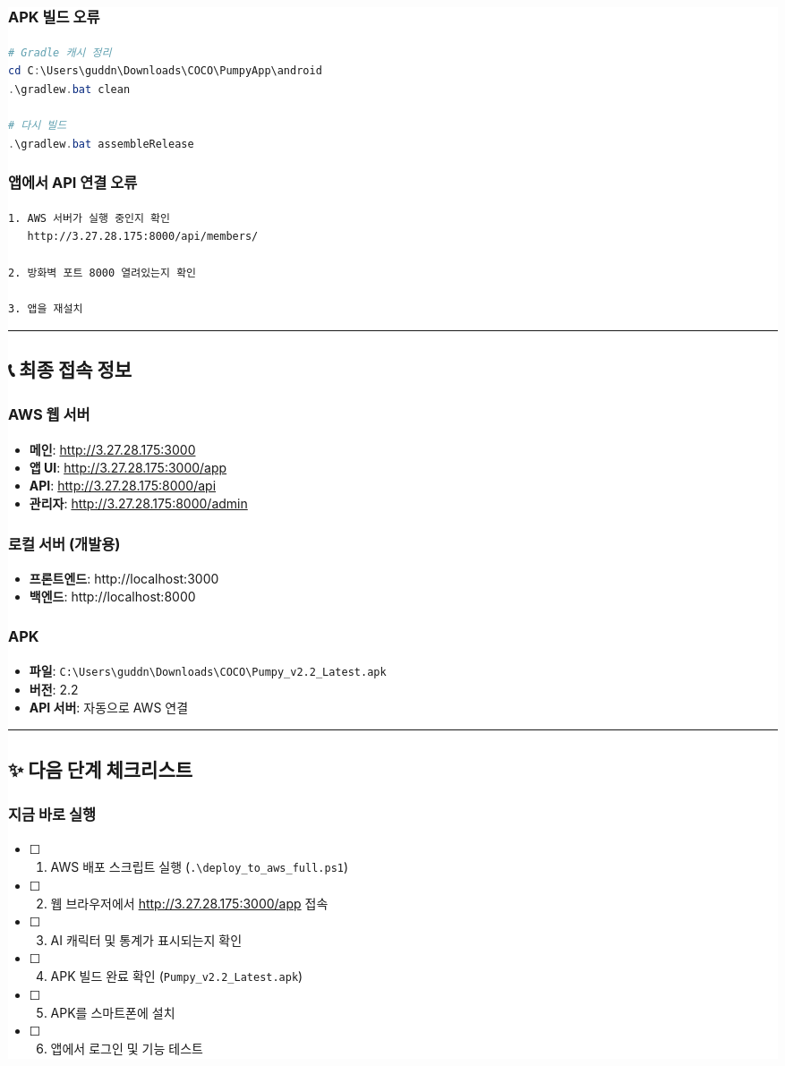 ### APK 빌드 오류
```powershell
# Gradle 캐시 정리
cd C:\Users\guddn\Downloads\COCO\PumpyApp\android
.\gradlew.bat clean

# 다시 빌드
.\gradlew.bat assembleRelease
```

### 앱에서 API 연결 오류
```
1. AWS 서버가 실행 중인지 확인
   http://3.27.28.175:8000/api/members/

2. 방화벽 포트 8000 열려있는지 확인

3. 앱을 재설치
```

---

## 📞 최종 접속 정보

### AWS 웹 서버
- **메인**: http://3.27.28.175:3000
- **앱 UI**: http://3.27.28.175:3000/app
- **API**: http://3.27.28.175:8000/api
- **관리자**: http://3.27.28.175:8000/admin

### 로컬 서버 (개발용)
- **프론트엔드**: http://localhost:3000
- **백엔드**: http://localhost:8000

### APK
- **파일**: `C:\Users\guddn\Downloads\COCO\Pumpy_v2.2_Latest.apk`
- **버전**: 2.2
- **API 서버**: 자동으로 AWS 연결

---

## ✨ 다음 단계 체크리스트

### 지금 바로 실행
- [ ] 1. AWS 배포 스크립트 실행 (`.\deploy_to_aws_full.ps1`)
- [ ] 2. 웹 브라우저에서 http://3.27.28.175:3000/app 접속
- [ ] 3. AI 캐릭터 및 통계가 표시되는지 확인
- [ ] 4. APK 빌드 완료 확인 (`Pumpy_v2.2_Latest.apk`)
- [ ] 5. APK를 스마트폰에 설치
- [ ] 6. 앱에서 로그인 및 기능 테스트
